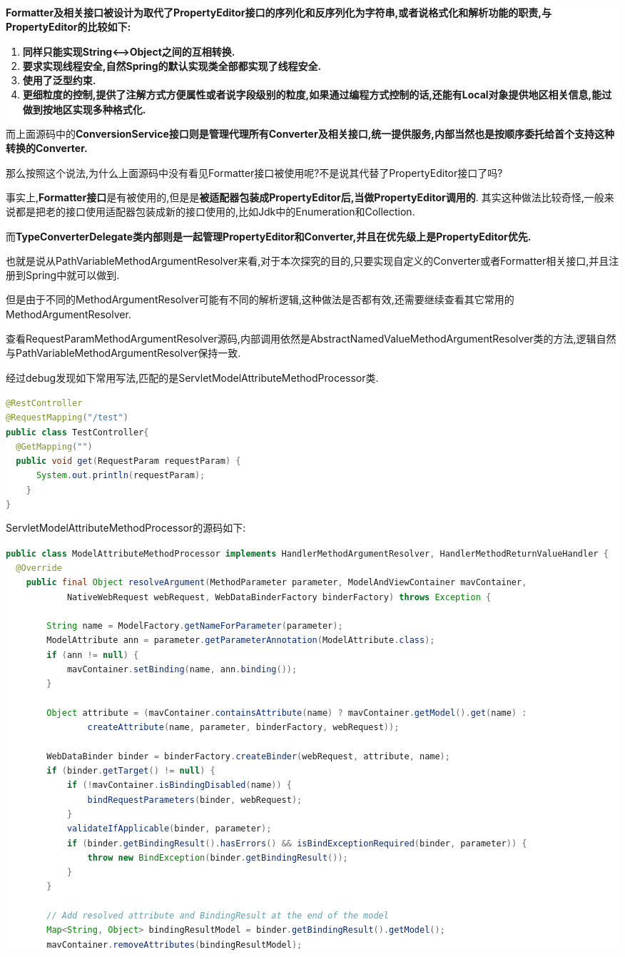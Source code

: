 **Formatter及相关接口被设计为取代了PropertyEditor接口的序列化和反序列化为字符串,或者说格式化和解析功能的职责,与PropertyEditor的比较如下:**
1. **同样只能实现String<-->Object之间的互相转换.**
2. **要求实现线程安全,自然Spring的默认实现类全部都实现了线程安全.**
3. **使用了泛型约束.**
4. **更细粒度的控制,提供了注解方式方便属性或者说字段级别的粒度,如果通过编程方式控制的话,还能有Local对象提供地区相关信息,能过做到按地区实现多种格式化.**

而上面源码中的**ConversionService接口则是管理代理所有Converter及相关接口,统一提供服务,内部当然也是按顺序委托给首个支持这种转换的Converter.**

那么按照这个说法,为什么上面源码中没有看见Formatter接口被使用呢?不是说其代替了PropertyEditor接口了吗?

事实上,**Formatter接口**是有被使用的,但是是**被适配器包装成PropertyEditor后,当做PropertyEditor调用的**.
其实这种做法比较奇怪,一般来说都是把老的接口使用适配器包装成新的接口使用的,比如Jdk中的Enumeration和Collection.

而**TypeConverterDelegate类内部则是一起管理PropertyEditor和Converter,并且在优先级上是PropertyEditor优先.**

也就是说从PathVariableMethodArgumentResolver来看,对于本次探究的目的,只要实现自定义的Converter或者Formatter相关接口,并且注册到Spring中就可以做到.

但是由于不同的MethodArgumentResolver可能有不同的解析逻辑,这种做法是否都有效,还需要继续查看其它常用的MethodArgumentResolver.

查看RequestParamMethodArgumentResolver源码,内部调用依然是AbstractNamedValueMethodArgumentResolver类的方法,逻辑自然与PathVariableMethodArgumentResolver保持一致.

经过debug发现如下常用写法,匹配的是ServletModelAttributeMethodProcessor类.
```java
@RestController
@RequestMapping("/test")
public class TestController{
  @GetMapping("")
  public void get(RequestParam requestParam) {
      System.out.println(requestParam);
    }
}
```
ServletModelAttributeMethodProcessor的源码如下:
```java
public class ModelAttributeMethodProcessor implements HandlerMethodArgumentResolver, HandlerMethodReturnValueHandler {
  @Override
  	public final Object resolveArgument(MethodParameter parameter, ModelAndViewContainer mavContainer,
  			NativeWebRequest webRequest, WebDataBinderFactory binderFactory) throws Exception {
  
  		String name = ModelFactory.getNameForParameter(parameter);
  		ModelAttribute ann = parameter.getParameterAnnotation(ModelAttribute.class);
  		if (ann != null) {
  			mavContainer.setBinding(name, ann.binding());
  		}
  
  		Object attribute = (mavContainer.containsAttribute(name) ? mavContainer.getModel().get(name) :
  				createAttribute(name, parameter, binderFactory, webRequest));
  
  		WebDataBinder binder = binderFactory.createBinder(webRequest, attribute, name);
  		if (binder.getTarget() != null) {
  			if (!mavContainer.isBindingDisabled(name)) {
  				bindRequestParameters(binder, webRequest);
  			}
  			validateIfApplicable(binder, parameter);
  			if (binder.getBindingResult().hasErrors() && isBindExceptionRequired(binder, parameter)) {
  				throw new BindException(binder.getBindingResult());
  			}
  		}
  
  		// Add resolved attribute and BindingResult at the end of the model
  		Map<String, Object> bindingResultModel = binder.getBindingResult().getModel();
  		mavContainer.removeAttributes(bindingResultModel);
```